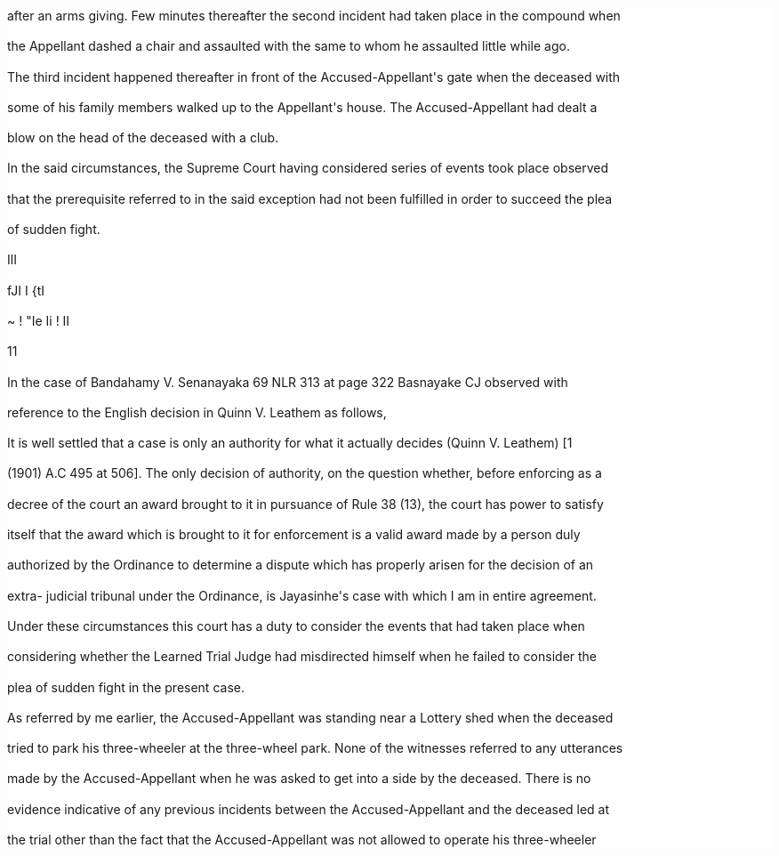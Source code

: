 after an arms giving. Few minutes thereafter the second incident had taken place in the compound when

the Appellant dashed a chair and assaulted with the same to whom he assaulted little while ago.

The third incident happened thereafter in front of the Accused-Appellant's gate when the deceased with

some of his family members walked up to the Appellant's house. The Accused-Appellant had dealt a

blow on the head of the deceased with a club.

In the said circumstances, the Supreme Court having considered series of events took place observed

that the prerequisite referred to in the said exception had not been fulfilled in order to succeed the plea

of sudden fight.

IlI

fJI I {tI

~ ! "Ie Ii ! II

11

In the case of Bandahamy V. Senanayaka 69 NLR 313 at page 322 Basnayake CJ observed with

reference to the English decision in Quinn V. Leathem as follows,

It is well settled that a case is only an authority for what it actually decides (Quinn V. Leathem) [1

(1901) A.C 495 at 506]. The only decision of authority, on the question whether, before enforcing as a

decree of the court an award brought to it in pursuance of Rule 38 (13), the court has power to satisfy

itself that the award which is brought to it for enforcement is a valid award made by a person duly

authorized by the Ordinance to determine a dispute which has properly arisen for the decision of an

extra- judicial tribunal under the Ordinance, is Jayasinhe's case with which I am in entire agreement.

Under these circumstances this court has a duty to consider the events that had taken place when

considering whether the Learned Trial Judge had misdirected himself when he failed to consider the

plea of sudden fight in the present case.

As referred by me earlier, the Accused-Appellant was standing near a Lottery shed when the deceased

tried to park his three-wheeler at the three-wheel park. None of the witnesses referred to any utterances

made by the Accused-Appellant when he was asked to get into a side by the deceased. There is no

evidence indicative of any previous incidents between the Accused-Appellant and the deceased led at

the trial other than the fact that the Accused-Appellant was not allowed to operate his three-wheeler
